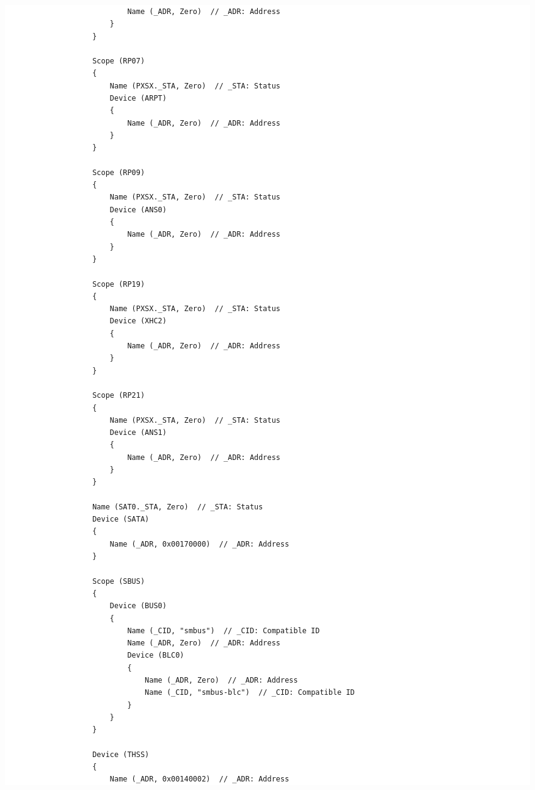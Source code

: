 ```dsl
                            Name (_ADR, Zero)  // _ADR: Address
                        }
                    }

                    Scope (RP07)
                    {
                        Name (PXSX._STA, Zero)  // _STA: Status
                        Device (ARPT)
                        {
                            Name (_ADR, Zero)  // _ADR: Address
                        }
                    }

                    Scope (RP09)
                    {
                        Name (PXSX._STA, Zero)  // _STA: Status
                        Device (ANS0)
                        {
                            Name (_ADR, Zero)  // _ADR: Address
                        }
                    }

                    Scope (RP19)
                    {
                        Name (PXSX._STA, Zero)  // _STA: Status
                        Device (XHC2)
                        {
                            Name (_ADR, Zero)  // _ADR: Address
                        }
                    }

                    Scope (RP21)
                    {
                        Name (PXSX._STA, Zero)  // _STA: Status
                        Device (ANS1)
                        {
                            Name (_ADR, Zero)  // _ADR: Address
                        }
                    }

                    Name (SAT0._STA, Zero)  // _STA: Status
                    Device (SATA)
                    {
                        Name (_ADR, 0x00170000)  // _ADR: Address
                    }

                    Scope (SBUS)
                    {
                        Device (BUS0)
                        {
                            Name (_CID, "smbus")  // _CID: Compatible ID
                            Name (_ADR, Zero)  // _ADR: Address
                            Device (BLC0)
                            {
                                Name (_ADR, Zero)  // _ADR: Address
                                Name (_CID, "smbus-blc")  // _CID: Compatible ID
                            }
                        }
                    }

                    Device (THSS)
                    {
                        Name (_ADR, 0x00140002)  // _ADR: Address
```